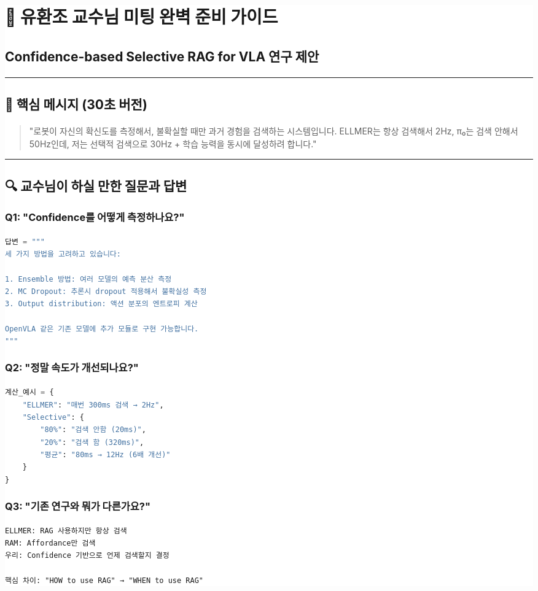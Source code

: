 # 🎯 유환조 교수님 미팅 완벽 준비 가이드
## Confidence-based Selective RAG for VLA 연구 제안

---

## 📌 **핵심 메시지 (30초 버전)**

> "로봇이 자신의 확신도를 측정해서, 불확실할 때만 과거 경험을 검색하는 시스템입니다.
> ELLMER는 항상 검색해서 2Hz, π₀는 검색 안해서 50Hz인데,
> 저는 선택적 검색으로 30Hz + 학습 능력을 동시에 달성하려 합니다."

---

## 🔍 **교수님이 하실 만한 질문과 답변**

### **Q1: "Confidence를 어떻게 측정하나요?"**
```python
답변 = """
세 가지 방법을 고려하고 있습니다:

1. Ensemble 방법: 여러 모델의 예측 분산 측정
2. MC Dropout: 추론시 dropout 적용해서 불확실성 측정  
3. Output distribution: 액션 분포의 엔트로피 계산

OpenVLA 같은 기존 모델에 추가 모듈로 구현 가능합니다.
"""
```

### **Q2: "정말 속도가 개선되나요?"**
```python
계산_예시 = {
    "ELLMER": "매번 300ms 검색 → 2Hz",
    "Selective": {
        "80%": "검색 안함 (20ms)",
        "20%": "검색 함 (320ms)",
        "평균": "80ms → 12Hz (6배 개선)"
    }
}
```

### **Q3: "기존 연구와 뭐가 다른가요?"**
```
ELLMER: RAG 사용하지만 항상 검색
RAM: Affordance만 검색
우리: Confidence 기반으로 언제 검색할지 결정

핵심 차이: "HOW to use RAG" → "WHEN to use RAG"
```
